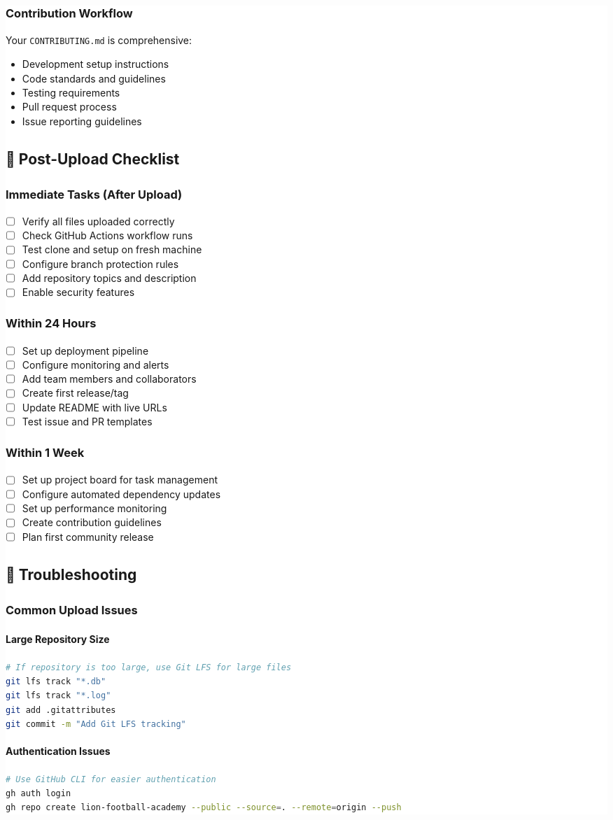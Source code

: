 ### **Contribution Workflow**
Your `CONTRIBUTING.md` is comprehensive:
- Development setup instructions
- Code standards and guidelines
- Testing requirements
- Pull request process
- Issue reporting guidelines

## 🎯 Post-Upload Checklist

### **Immediate Tasks** (After Upload)
- [ ] Verify all files uploaded correctly
- [ ] Check GitHub Actions workflow runs
- [ ] Test clone and setup on fresh machine
- [ ] Configure branch protection rules
- [ ] Add repository topics and description
- [ ] Enable security features

### **Within 24 Hours**
- [ ] Set up deployment pipeline
- [ ] Configure monitoring and alerts
- [ ] Add team members and collaborators
- [ ] Create first release/tag
- [ ] Update README with live URLs
- [ ] Test issue and PR templates

### **Within 1 Week**
- [ ] Set up project board for task management
- [ ] Configure automated dependency updates
- [ ] Set up performance monitoring
- [ ] Create contribution guidelines
- [ ] Plan first community release

## 🔧 Troubleshooting

### **Common Upload Issues**

#### **Large Repository Size**
```bash
# If repository is too large, use Git LFS for large files
git lfs track "*.db"
git lfs track "*.log"
git add .gitattributes
git commit -m "Add Git LFS tracking"
```

#### **Authentication Issues**
```bash
# Use GitHub CLI for easier authentication
gh auth login
gh repo create lion-football-academy --public --source=. --remote=origin --push
```
